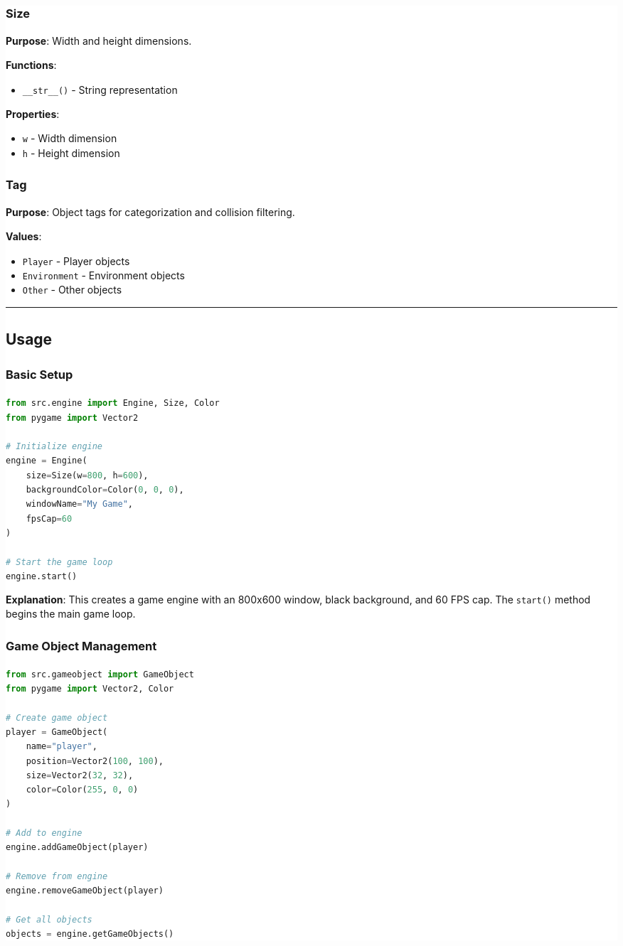 ### Size
**Purpose**: Width and height dimensions.

**Functions**:
- `__str__()` - String representation

**Properties**:
- `w` - Width dimension
- `h` - Height dimension

### Tag
**Purpose**: Object tags for categorization and collision filtering.

**Values**:
- `Player` - Player objects
- `Environment` - Environment objects
- `Other` - Other objects

---

## Usage

### Basic Setup

```python
from src.engine import Engine, Size, Color
from pygame import Vector2

# Initialize engine
engine = Engine(
    size=Size(w=800, h=600),
    backgroundColor=Color(0, 0, 0),
    windowName="My Game",
    fpsCap=60
)

# Start the game loop
engine.start()
```

**Explanation**: This creates a game engine with an 800x600 window, black background, and 60 FPS cap. The `start()` method begins the main game loop.

### Game Object Management

```python
from src.gameobject import GameObject
from pygame import Vector2, Color

# Create game object
player = GameObject(
    name="player",
    position=Vector2(100, 100),
    size=Vector2(32, 32),
    color=Color(255, 0, 0)
)

# Add to engine
engine.addGameObject(player)

# Remove from engine
engine.removeGameObject(player)

# Get all objects
objects = engine.getGameObjects()
```
